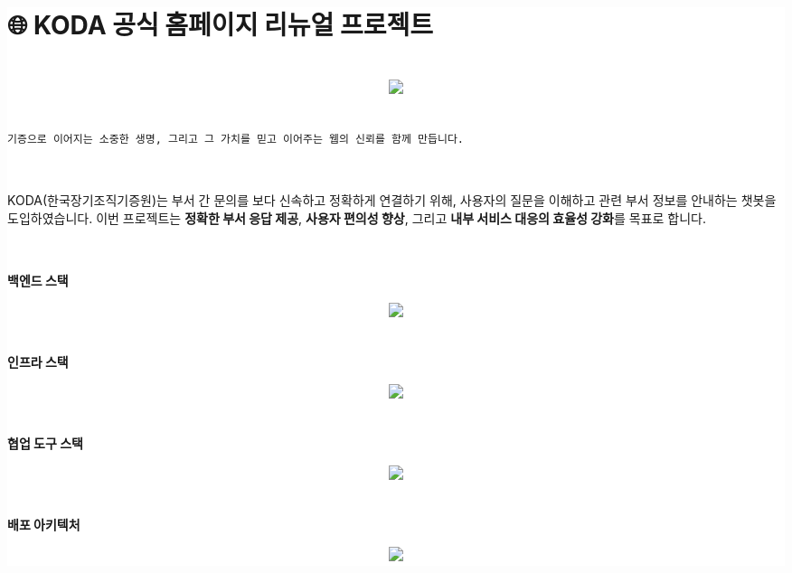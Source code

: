 # 🌐 KODA 공식 홈페이지 리뉴얼 프로젝트

<br>

<div align="center">
  <img src="https://github.com/user-attachments/assets/512b48f0-3820-4b82-a83f-899318114941" />
</div>

<br>

```
기증으로 이어지는 소중한 생명, 그리고 그 가치를 믿고 이어주는 웹의 신뢰를 함께 만듭니다.
```

<br>

KODA(한국장기조직기증원)는 부서 간 문의를 보다 신속하고 정확하게 연결하기 위해, 사용자의 질문을 이해하고 관련 부서 정보를 안내하는 챗봇을 도입하였습니다.
이번 프로젝트는 **정확한 부서 응답 제공**, **사용자 편의성 향상**, 그리고 **내부 서비스 대응의 효율성 강화**를 목표로 합니다.

<br>

**백엔드 스택**
<div align="center">
  <img src="https://github.com/user-attachments/assets/9b94030d-8c9c-4fac-a5ee-e0c8e56750aa" style="width:100%;" />
</div>


<br>

**인프라 스택**
<div align="center">
  <img src="https://github.com/user-attachments/assets/59835619-e181-4c27-b56d-f232358af6bf" style="width:100%;" />
</div>

<br>

**협업 도구 스택**
<div align="center">
  <img src="https://github.com/user-attachments/assets/3b0c8fac-f416-4deb-b801-6be31b398120" style="width:100%;" />
</div>

<br>

**배포 아키텍처**
<div align="center">
  <img src="https://github.com/user-attachments/assets/d9567878-78ad-4aa5-8fd2-4dba3a1b336b" style="width:100%;" />
</div>

